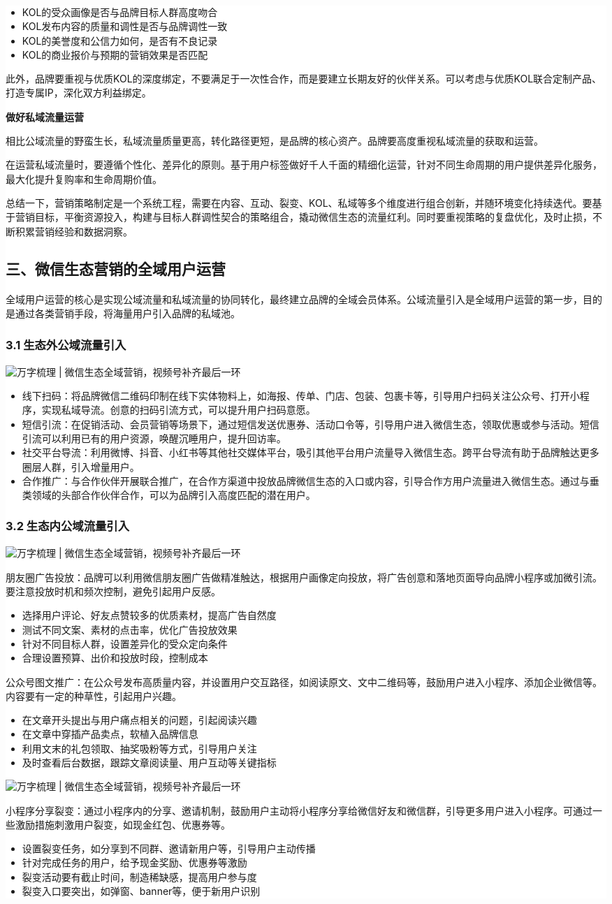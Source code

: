 *   KOL的受众画像是否与品牌目标人群高度吻合
*   KOL发布内容的质量和调性是否与品牌调性一致
*   KOL的美誉度和公信力如何，是否有不良记录
*   KOL的商业报价与预期的营销效果是否匹配

此外，品牌要重视与优质KOL的深度绑定，不要满足于一次性合作，而是要建立长期友好的伙伴关系。可以考虑与优质KOL联合定制产品、打造专属IP，深化双方利益绑定。

**做好私域流量运营**

相比公域流量的野蛮生长，私域流量质量更高，转化路径更短，是品牌的核心资产。品牌要高度重视私域流量的获取和运营。

在运营私域流量时，要遵循个性化、差异化的原则。基于用户标签做好千人千面的精细化运营，针对不同生命周期的用户提供差异化服务，最大化提升复购率和生命周期价值。

总结一下，营销策略制定是一个系统工程，需要在内容、互动、裂变、KOL、私域等多个维度进行组合创新，并随环境变化持续迭代。要基于营销目标，平衡资源投入，构建与目标人群调性契合的策略组合，撬动微信生态的流量红利。同时要重视策略的复盘优化，及时止损，不断积累营销经验和数据洞察。

## 三、微信生态营销的全域用户运营

全域用户运营的核心是实现公域流量和私域流量的协同转化，最终建立品牌的全域会员体系。公域流量引入是全域用户运营的第一步，目的是通过各类营销手段，将海量用户引入品牌的私域池。

### 3.1 生态外公域流量引入

![万字梳理 | 微信生态全域营销，视频号补齐最后一环](https://image.yunyingpai.com/wp/2024/04/w2IEyAphhz7wWQNEcORz.png)

*   线下扫码：将品牌微信二维码印制在线下实体物料上，如海报、传单、门店、包装、包裹卡等，引导用户扫码关注公众号、打开小程序，实现私域导流。创意的扫码引流方式，可以提升用户扫码意愿。
*   短信引流：在促销活动、会员营销等场景下，通过短信发送优惠券、活动口令等，引导用户进入微信生态，领取优惠或参与活动。短信引流可以利用已有的用户资源，唤醒沉睡用户，提升回访率。
*   社交平台导流：利用微博、抖音、小红书等其他社交媒体平台，吸引其他平台用户流量导入微信生态。跨平台导流有助于品牌触达更多圈层人群，引入增量用户。
*   合作推广：与合作伙伴开展联合推广，在合作方渠道中投放品牌微信生态的入口或内容，引导合作方用户流量进入微信生态。通过与垂类领域的头部合作伙伴合作，可以为品牌引入高度匹配的潜在用户。

### 3.2 生态内公域流量引入

![万字梳理 | 微信生态全域营销，视频号补齐最后一环](https://image.yunyingpai.com/wp/2024/04/nhoRbbo94SYrfiQtlk4s.png)

朋友圈广告投放：品牌可以利用微信朋友圈广告做精准触达，根据用户画像定向投放，将广告创意和落地页面导向品牌小程序或加微引流。要注意投放时机和频次控制，避免引起用户反感。

*   选择用户评论、好友点赞较多的优质素材，提高广告自然度
*   测试不同文案、素材的点击率，优化广告投放效果
*   针对不同目标人群，设置差异化的受众定向条件
*   合理设置预算、出价和投放时段，控制成本

公众号图文推广：在公众号发布高质量内容，并设置用户交互路径，如阅读原文、文中二维码等，鼓励用户进入小程序、添加企业微信等。内容要有一定的种草性，引起用户兴趣。

*   在文章开头提出与用户痛点相关的问题，引起阅读兴趣
*   在文章中穿插产品卖点，软植入品牌信息
*   利用文末的礼包领取、抽奖吸粉等方式，引导用户关注
*   及时查看后台数据，跟踪文章阅读量、用户互动等关键指标

![万字梳理 | 微信生态全域营销，视频号补齐最后一环](https://image.yunyingpai.com/wp/2024/04/xq38GgWPXnwyGC6HR8cb.png)

小程序分享裂变：通过小程序内的分享、邀请机制，鼓励用户主动将小程序分享给微信好友和微信群，引导更多用户进入小程序。可通过一些激励措施刺激用户裂变，如现金红包、优惠券等。

*   设置裂变任务，如分享到不同群、邀请新用户等，引导用户主动传播
*   针对完成任务的用户，给予现金奖励、优惠券等激励
*   裂变活动要有截止时间，制造稀缺感，提高用户参与度
*   裂变入口要突出，如弹窗、banner等，便于新用户识别
